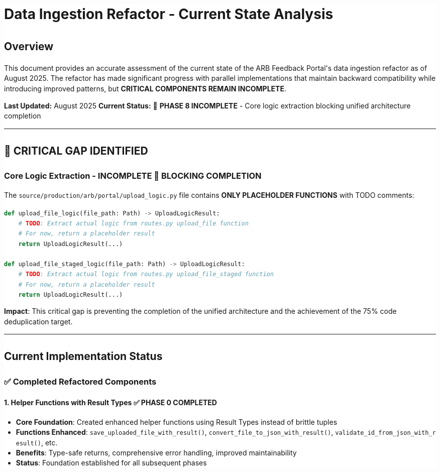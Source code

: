 # Data Ingestion Refactor - Current State Analysis

## Overview

This document provides an accurate assessment of the current state of the ARB Feedback Portal's data ingestion refactor
as of August 2025. The refactor has made significant progress with parallel implementations that maintain backward
compatibility while introducing improved patterns, but **CRITICAL COMPONENTS REMAIN INCOMPLETE**.

**Last Updated:** August 2025
**Current Status:** 🔄 **PHASE 8 INCOMPLETE** - Core logic extraction blocking unified architecture completion

---

## 🚨 **CRITICAL GAP IDENTIFIED**

### **Core Logic Extraction - INCOMPLETE** 🔴 **BLOCKING COMPLETION**

The `source/production/arb/portal/upload_logic.py` file contains **ONLY PLACEHOLDER FUNCTIONS** with TODO comments:

```python
def upload_file_logic(file_path: Path) -> UploadLogicResult:
    # TODO: Extract actual logic from routes.py upload_file function
    # For now, return a placeholder result
    return UploadLogicResult(...)

def upload_file_staged_logic(file_path: Path) -> UploadLogicResult:
    # TODO: Extract actual logic from routes.py upload_file_staged function
    # For now, return a placeholder result
    return UploadLogicResult(...)
```

**Impact**: This critical gap is preventing the completion of the unified architecture and the achievement of the 75% code deduplication target.

---

## Current Implementation Status

### ✅ **Completed Refactored Components**

#### 1. **Helper Functions with Result Types** ✅ **PHASE 0 COMPLETED**

- **Core Foundation**: Created enhanced helper functions using Result Types instead of brittle tuples
- **Functions Enhanced**: `save_uploaded_file_with_result()`, `convert_file_to_json_with_result()`, `validate_id_from_json_with_result()`, etc.
- **Benefits**: Type-safe returns, comprehensive error handling, improved maintainability
- **Status**: Foundation established for all subsequent phases

